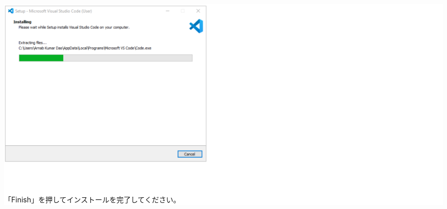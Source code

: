 <img src="/img/osh/surf5/vsset18.png" width="400" /><br /><br /><br />

「Finish」を押してインストールを完了してください。
